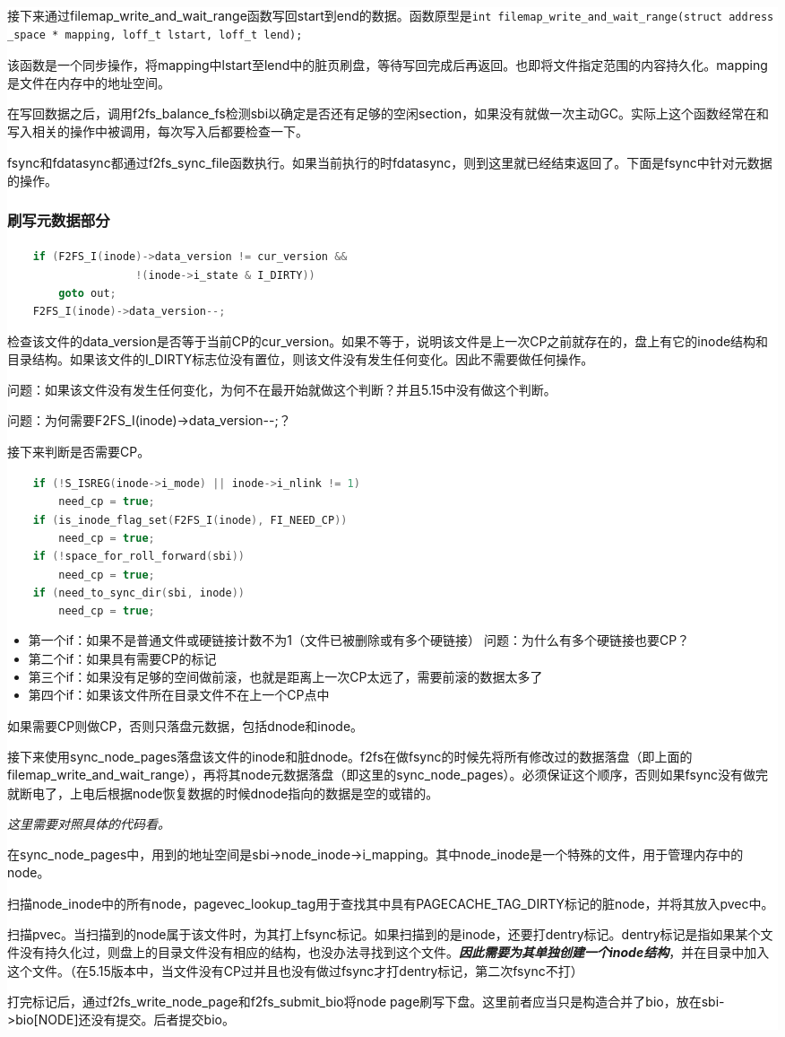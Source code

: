 接下来通过filemap_write_and_wait_range函数写回start到end的数据。函数原型是`int filemap_write_and_wait_range(struct address_space * mapping, loff_t lstart, loff_t lend);`

该函数是一个同步操作，将mapping中lstart至lend中的脏页刷盘，等待写回完成后再返回。也即将文件指定范围的内容持久化。mapping是文件在内存中的地址空间。

在写回数据之后，调用f2fs_balance_fs检测sbi以确定是否还有足够的空闲section，如果没有就做一次主动GC。实际上这个函数经常在和写入相关的操作中被调用，每次写入后都要检查一下。

fsync和fdatasync都通过f2fs_sync_file函数执行。如果当前执行的时fdatasync，则到这里就已经结束返回了。下面是fsync中针对元数据的操作。

### 刷写元数据部分

```c
	if (F2FS_I(inode)->data_version != cur_version &&
					!(inode->i_state & I_DIRTY))
		goto out;
	F2FS_I(inode)->data_version--;
```

检查该文件的data_version是否等于当前CP的cur_version。如果不等于，说明该文件是上一次CP之前就存在的，盘上有它的inode结构和目录结构。如果该文件的I_DIRTY标志位没有置位，则该文件没有发生任何变化。因此不需要做任何操作。

问题：如果该文件没有发生任何变化，为何不在最开始就做这个判断？并且5.15中没有做这个判断。

问题：为何需要F2FS_I(inode)->data_version--;？

接下来判断是否需要CP。

```c
	if (!S_ISREG(inode->i_mode) || inode->i_nlink != 1)
		need_cp = true;
	if (is_inode_flag_set(F2FS_I(inode), FI_NEED_CP))
		need_cp = true;
	if (!space_for_roll_forward(sbi))
		need_cp = true;
	if (need_to_sync_dir(sbi, inode))
		need_cp = true;
```

- 第一个if：如果不是普通文件或硬链接计数不为1（文件已被删除或有多个硬链接） 问题：为什么有多个硬链接也要CP？
- 第二个if：如果具有需要CP的标记
- 第三个if：如果没有足够的空间做前滚，也就是距离上一次CP太远了，需要前滚的数据太多了
- 第四个if：如果该文件所在目录文件不在上一个CP点中

如果需要CP则做CP，否则只落盘元数据，包括dnode和inode。

接下来使用sync_node_pages落盘该文件的inode和脏dnode。f2fs在做fsync的时候先将所有修改过的数据落盘（即上面的filemap_write_and_wait_range），再将其node元数据落盘（即这里的sync_node_pages）。必须保证这个顺序，否则如果fsync没有做完就断电了，上电后根据node恢复数据的时候dnode指向的数据是空的或错的。

_这里需要对照具体的代码看。_

在sync_node_pages中，用到的地址空间是sbi→node_inode→i_mapping。其中node_inode是一个特殊的文件，用于管理内存中的node。

扫描node_inode中的所有node，pagevec_lookup_tag用于查找其中具有PAGECACHE_TAG_DIRTY标记的脏node，并将其放入pvec中。

扫描pvec。当扫描到的node属于该文件时，为其打上fsync标记。如果扫描到的是inode，还要打dentry标记。dentry标记是指如果某个文件没有持久化过，则盘上的目录文件没有相应的结构，也没办法寻找到这个文件。_**因此需要为其单独创建一个inode结构**_，并在目录中加入这个文件。（在5.15版本中，当文件没有CP过并且也没有做过fsync才打dentry标记，第二次fsync不打）

打完标记后，通过f2fs_write_node_page和f2fs_submit_bio将node page刷写下盘。这里前者应当只是构造合并了bio，放在sbi->bio[NODE]还没有提交。后者提交bio。
